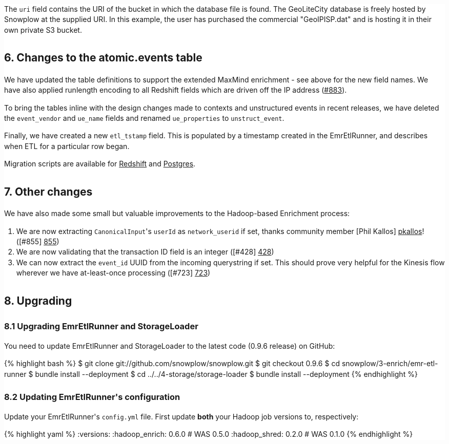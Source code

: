 The `uri` field contains the URI of the bucket in which the database file is found. The GeoLiteCity database is freely hosted by Snowplow at the supplied URI. In this example, the user has purchased the commercial "GeoIPISP.dat" and is hosting it in their own private S3 bucket.

<h2><a name="atomic-events">6. Changes to the atomic.events table</a></h2>

We have updated the table definitions to support the extended MaxMind enrichment - see above for the new field names. We have also applied runlength encoding to all Redshift fields which are driven off the IP address ([#883][883]).

To bring the tables inline with the design changes made to contexts and unstructured events in recent releases, we have deleted the `event_vendor` and `ue_name` fields and renamed `ue_properties` to `unstruct_event`.

Finally, we have created a new `etl_tstamp` field. This is populated by a timestamp created in the EmrEtlRunner, and describes when ETL for a particular row began.

Migration scripts are available for [Redshift][redshift-migration] and [Postgres][postgres-migration].

<h2><a name="other-changes">7. Other changes</a></h2>

We have also made some small but valuable improvements to the Hadoop-based Enrichment process:

1. We are now extracting `CanonicalInput`'s `userId` as `network_userid` if set, thanks community member [Phil Kallos] [pkallos]! ([#855] [855])
2. We are now validating that the transaction ID field is an integer ([#428] [428])
3. We can now extract the `event_id` UUID from the incoming querystring if set. This should prove very helpful for the Kinesis flow wherever we have at-least-once processing ([#723] [723])

<h2><a name="upgrading">8. Upgrading</a></h2>

<div class="html">
<h3><a name="upgrading-emretlrunner">8.1 Upgrading EmrEtlRunner and StorageLoader</a></h3>
</div>

You need to update EmrEtlRunner and StorageLoader to the latest code (0.9.6 release) on GitHub:

{% highlight bash %}
$ git clone git://github.com/snowplow/snowplow.git
$ git checkout 0.9.6
$ cd snowplow/3-enrich/emr-etl-runner
$ bundle install --deployment
$ cd ../../4-storage/storage-loader
$ bundle install --deployment
{% endhighlight %}

<div class="html">
<h3><a name="upgrading-config">8.2 Updating EmrEtlRunner's configuration</a></h3>
</div>

Update your EmrEtlRunner's `config.yml` file. First update **both** your Hadoop job versions to, respectively:

{% highlight yaml %}
  :versions:
    :hadoop_enrich: 0.6.0 # WAS 0.5.0
    :hadoop_shred: 0.2.0 # WAS 0.1.0
{% endhighlight %}


[self-describing-json]: http://snowplowanalytics.com/blog/2014/05/15/introducing-self-describing-jsons/
[emretlrunner-config-yml]: https://github.com/snowplow/snowplow/blob/master/3-enrich/emr-etl-runner/config/config.yml.sample
[emretlrunner-config-jsons]: https://github.com/snowplow/snowplow/blob/master/3-enrich/emr-etl-runner/config/enrichments
[referer-parser-repo]: https://github.com/snowplow/referer-parser
[pkallos]: https://github.com/pkallos
[maxmind]: https://www.maxmind.com/en/geolocation_landing?rld=snowplow
[geoipcity]: http://dev.maxmind.com/geoip/legacy/install/city/?rld=snowplow
[geolitecity]: http://dev.maxmind.com/geoip/legacy/geolite/?rld=snowplow
[geoipisp]: https://www.maxmind.com/en/isp?rld=snowplow
[geoiporg]: https://www.maxmind.com/en/organization?rld=snowplow
[geoipdomain]: https://www.maxmind.com/en/domain?rld=snowplow
[geoipnetspeed]: https://www.maxmind.com/en/netspeed?rld=snowplow
[redshift-migration]: https://github.com/snowplow/snowplow/blob/master/4-storage/redshift-storage/sql/migrate_0.3.0_to_0.4.0.sql
[postgres-migration]: https://github.com/snowplow/snowplow/blob/master/4-storage/postgres-storage/sql/migrate_0.2.0_to_0.3.0.sql
[configuring-enrichments]: https://github.com/snowplow/snowplow/wiki/Configuring-enrichments
[emretlrunner-wiki]: https://github.com/snowplow/snowplow/wiki/2-Using-EmrEtlRunner
[428]: https://github.com/snowplow/snowplow/issues/428
[723]: https://github.com/snowplow/snowplow/issues/723
[855]: https://github.com/snowplow/snowplow/issues/855
[883]: https://github.com/snowplow/snowplow/issues/883
[894]: https://github.com/snowplow/snowplow/issues/894
[895]: https://github.com/snowplow/snowplow/issues/895
[921]: https://github.com/snowplow/snowplow/issues/921
[emretlrunner-bash]: https://github.com/snowplow/snowplow/blob/0.9.6/3-enrich/emr-etl-runner/bin/snowplow-emr-etl-runner.sh
[issues]: https://github.com/snowplow/snowplow/issues
[talk-to-us]: https://github.com/snowplow/snowplow/wiki/Talk-to-us
[snowplow-096]: https://github.com/snowplow/snowplow/releases/0.9.6